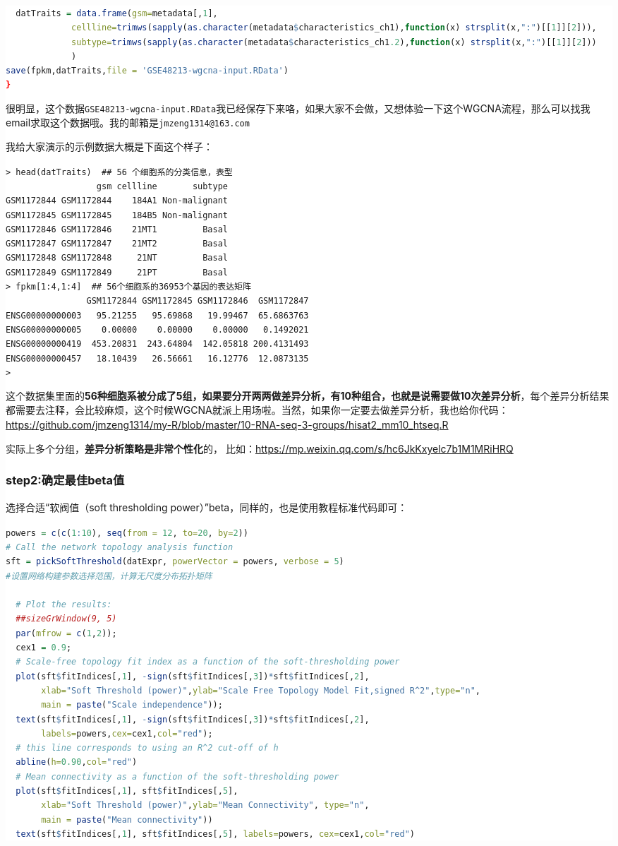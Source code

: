 ```R
  datTraits = data.frame(gsm=metadata[,1],
             cellline=trimws(sapply(as.character(metadata$characteristics_ch1),function(x) strsplit(x,":")[[1]][2])),
             subtype=trimws(sapply(as.character(metadata$characteristics_ch1.2),function(x) strsplit(x,":")[[1]][2]))
             )
save(fpkm,datTraits,file = 'GSE48213-wgcna-input.RData')
}
```

很明显，这个数据``GSE48213-wgcna-input.RData``我已经保存下来咯，如果大家不会做，又想体验一下这个WGCNA流程，那么可以找我email求取这个数据哦。我的邮箱是`` jmzeng1314@163.com ``

我给大家演示的示例数据大概是下面这个样子：

```
> head(datTraits)  ## 56 个细胞系的分类信息，表型
                  gsm cellline       subtype
GSM1172844 GSM1172844    184A1 Non-malignant
GSM1172845 GSM1172845    184B5 Non-malignant
GSM1172846 GSM1172846    21MT1         Basal
GSM1172847 GSM1172847    21MT2         Basal
GSM1172848 GSM1172848     21NT         Basal
GSM1172849 GSM1172849     21PT         Basal
> fpkm[1:4,1:4]  ## 56个细胞系的36953个基因的表达矩阵
                GSM1172844 GSM1172845 GSM1172846  GSM1172847
ENSG00000000003   95.21255   95.69868   19.99467  65.6863763
ENSG00000000005    0.00000    0.00000    0.00000   0.1492021
ENSG00000000419  453.20831  243.64804  142.05818 200.4131493
ENSG00000000457   18.10439   26.56661   16.12776  12.0873135
> 
```

这个数据集里面的**56种细胞系被分成了5组，如果要分开两两做差异分析，有10种组合，也就是说需要做10次差异分析**，每个差异分析结果都需要去注释，会比较麻烦，这个时候WGCNA就派上用场啦。当然，如果你一定要去做差异分析，我也给你代码：https://github.com/jmzeng1314/my-R/blob/master/10-RNA-seq-3-groups/hisat2_mm10_htseq.R

实际上多个分组，**差异分析策略是非常个性化**的， 比如：https://mp.weixin.qq.com/s/hc6JkKxyelc7b1M1MRiHRQ 

### step2:确定最佳beta值

选择合适“软阀值（soft thresholding power）”beta，同样的，也是使用教程标准代码即可：

```R
powers = c(c(1:10), seq(from = 12, to=20, by=2))
# Call the network topology analysis function
sft = pickSoftThreshold(datExpr, powerVector = powers, verbose = 5)
#设置网络构建参数选择范围，计算无尺度分布拓扑矩阵

  # Plot the results:
  ##sizeGrWindow(9, 5)
  par(mfrow = c(1,2));
  cex1 = 0.9;
  # Scale-free topology fit index as a function of the soft-thresholding power
  plot(sft$fitIndices[,1], -sign(sft$fitIndices[,3])*sft$fitIndices[,2],
       xlab="Soft Threshold (power)",ylab="Scale Free Topology Model Fit,signed R^2",type="n",
       main = paste("Scale independence"));
  text(sft$fitIndices[,1], -sign(sft$fitIndices[,3])*sft$fitIndices[,2],
       labels=powers,cex=cex1,col="red");
  # this line corresponds to using an R^2 cut-off of h
  abline(h=0.90,col="red")
  # Mean connectivity as a function of the soft-thresholding power
  plot(sft$fitIndices[,1], sft$fitIndices[,5],
       xlab="Soft Threshold (power)",ylab="Mean Connectivity", type="n",
       main = paste("Mean connectivity"))
  text(sft$fitIndices[,1], sft$fitIndices[,5], labels=powers, cex=cex1,col="red")
```